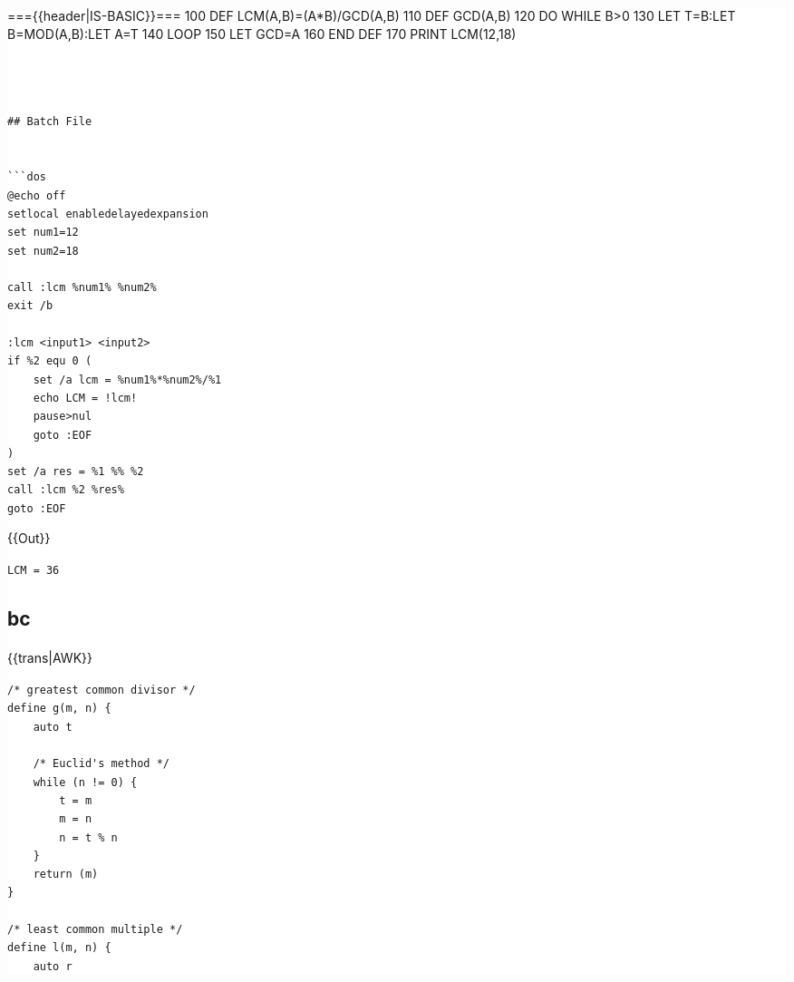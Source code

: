 
==={{header|IS-BASIC}}===
<lang IS-BASIC>100 DEF LCM(A,B)=(A*B)/GCD(A,B)
110 DEF GCD(A,B)
120   DO WHILE B>0
130     LET T=B:LET B=MOD(A,B):LET A=T
140   LOOP
150   LET GCD=A
160 END DEF
170 PRINT LCM(12,18)
```



## Batch File


```dos
@echo off
setlocal enabledelayedexpansion
set num1=12
set num2=18

call :lcm %num1% %num2%
exit /b

:lcm <input1> <input2>
if %2 equ 0 (
	set /a lcm = %num1%*%num2%/%1
	echo LCM = !lcm!
	pause>nul
	goto :EOF
)
set /a res = %1 %% %2
call :lcm %2 %res%
goto :EOF
```

{{Out}}

```txt
LCM = 36
```



## bc

{{trans|AWK}}

```bc
/* greatest common divisor */
define g(m, n) {
	auto t

	/* Euclid's method */
	while (n != 0) {
		t = m
		m = n
		n = t % n
	}
	return (m)
}

/* least common multiple */
define l(m, n) {
	auto r
```